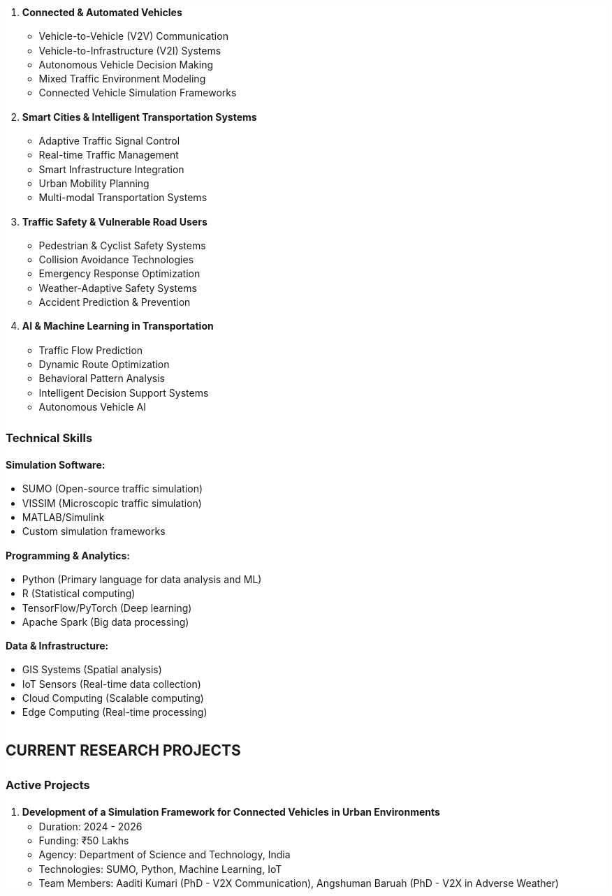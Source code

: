 1. **Connected & Automated Vehicles**
   - Vehicle-to-Vehicle (V2V) Communication
   - Vehicle-to-Infrastructure (V2I) Systems
   - Autonomous Vehicle Decision Making
   - Mixed Traffic Environment Modeling
   - Connected Vehicle Simulation Frameworks

2. **Smart Cities & Intelligent Transportation Systems**
   - Adaptive Traffic Signal Control
   - Real-time Traffic Management
   - Smart Infrastructure Integration
   - Urban Mobility Planning
   - Multi-modal Transportation Systems

3. **Traffic Safety & Vulnerable Road Users**
   - Pedestrian & Cyclist Safety Systems
   - Collision Avoidance Technologies
   - Emergency Response Optimization
   - Weather-Adaptive Safety Systems
   - Accident Prediction & Prevention

4. **AI & Machine Learning in Transportation**
   - Traffic Flow Prediction
   - Dynamic Route Optimization
   - Behavioral Pattern Analysis
   - Intelligent Decision Support Systems
   - Autonomous Vehicle AI

### Technical Skills

**Simulation Software:**
- SUMO (Open-source traffic simulation)
- VISSIM (Microscopic traffic simulation)
- MATLAB/Simulink
- Custom simulation frameworks

**Programming & Analytics:**
- Python (Primary language for data analysis and ML)
- R (Statistical computing)
- TensorFlow/PyTorch (Deep learning)
- Apache Spark (Big data processing)

**Data & Infrastructure:**
- GIS Systems (Spatial analysis)
- IoT Sensors (Real-time data collection)
- Cloud Computing (Scalable computing)
- Edge Computing (Real-time processing)

## CURRENT RESEARCH PROJECTS

### Active Projects

1. **Development of a Simulation Framework for Connected Vehicles in Urban Environments**
   - Duration: 2024 - 2026
   - Funding: ₹50 Lakhs
   - Agency: Department of Science and Technology, India
   - Technologies: SUMO, Python, Machine Learning, IoT
   - Team Members: Aaditi Kumari (PhD - V2X Communication), Angshuman Baruah (PhD - V2X in Adverse Weather)
